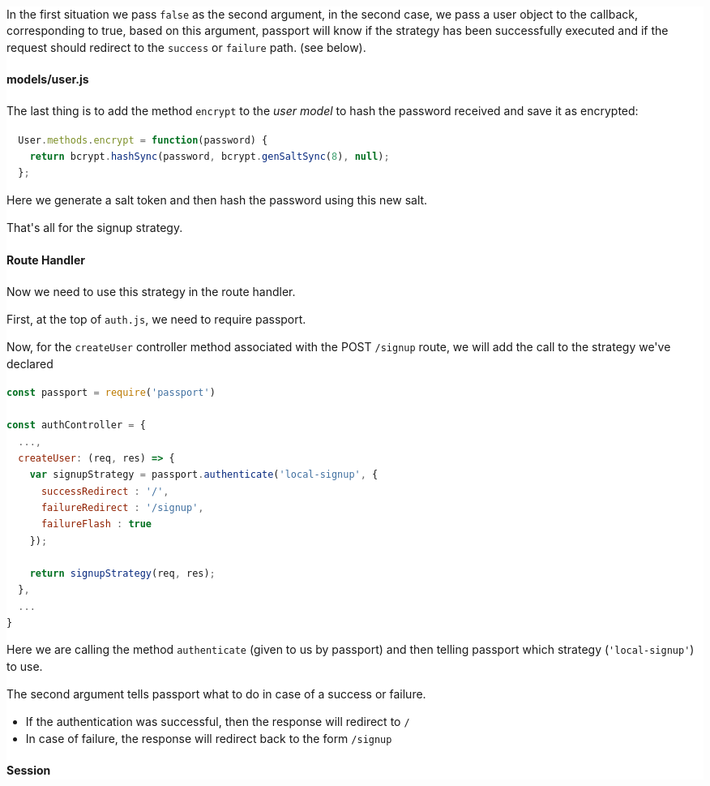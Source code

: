 In the first situation we pass `false` as the second argument, in the second case, we pass a user object to the callback, corresponding to true, based on this argument, passport will know if the strategy has been successfully executed and if the request should redirect to the `success` or `failure` path. (see below).

#### models/user.js

The last thing is to add the method `encrypt` to the *user model* to hash the password received and save it as encrypted:

```javascript
  User.methods.encrypt = function(password) {
    return bcrypt.hashSync(password, bcrypt.genSaltSync(8), null);
  };
```

Here we generate a salt token and then hash the password using this new salt.

That's all for the signup strategy.

#### Route Handler

Now we need to use this strategy in the route handler.

First, at the top of `auth.js`, we need to require passport.

Now, for the `createUser` controller method associated with the POST `/signup` route, we will add the call to the strategy we've declared

```js
const passport = require('passport')

const authController = {
  ...,
  createUser: (req, res) => {
    var signupStrategy = passport.authenticate('local-signup', {
      successRedirect : '/',
      failureRedirect : '/signup',
      failureFlash : true
    });

    return signupStrategy(req, res);
  },
  ...
}
```

Here we are calling the method `authenticate` (given to us by passport) and then telling passport which strategy (`'local-signup'`) to use.

The second argument tells passport what to do in case of a success or failure.

- If the authentication was successful, then the response will redirect to `/`
- In case of failure, the response will redirect back to the form `/signup`


#### Session
